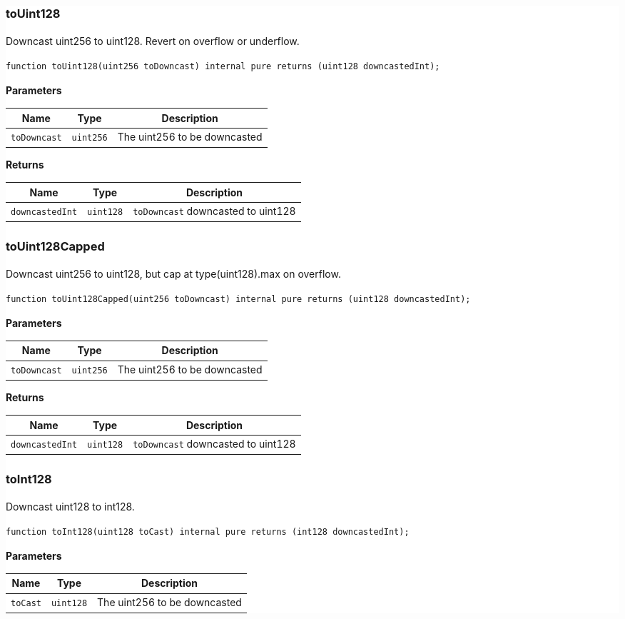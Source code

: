 
### toUint128

Downcast uint256 to uint128. Revert on overflow or underflow.


```solidity
function toUint128(uint256 toDowncast) internal pure returns (uint128 downcastedInt);
```
**Parameters**

|Name|Type|Description|
|----|----|-----------|
|`toDowncast`|`uint256`|The uint256 to be downcasted|

**Returns**

|Name|Type|Description|
|----|----|-----------|
|`downcastedInt`|`uint128`|`toDowncast` downcasted to uint128|


### toUint128Capped

Downcast uint256 to uint128, but cap at type(uint128).max on overflow.


```solidity
function toUint128Capped(uint256 toDowncast) internal pure returns (uint128 downcastedInt);
```
**Parameters**

|Name|Type|Description|
|----|----|-----------|
|`toDowncast`|`uint256`|The uint256 to be downcasted|

**Returns**

|Name|Type|Description|
|----|----|-----------|
|`downcastedInt`|`uint128`|`toDowncast` downcasted to uint128|


### toInt128

Downcast uint128 to int128.


```solidity
function toInt128(uint128 toCast) internal pure returns (int128 downcastedInt);
```
**Parameters**

|Name|Type|Description|
|----|----|-----------|
|`toCast`|`uint128`|The uint256 to be downcasted|
